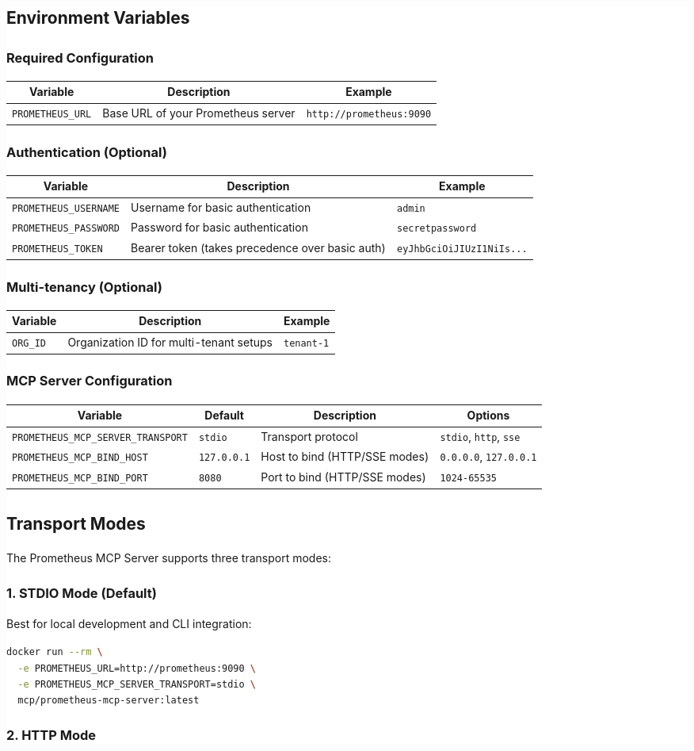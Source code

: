 ## Environment Variables

### Required Configuration

| Variable | Description | Example |
|----------|-------------|---------|
| `PROMETHEUS_URL` | Base URL of your Prometheus server | `http://prometheus:9090` |

### Authentication (Optional)

| Variable | Description | Example |
|----------|-------------|---------|
| `PROMETHEUS_USERNAME` | Username for basic authentication | `admin` |
| `PROMETHEUS_PASSWORD` | Password for basic authentication | `secretpassword` |
| `PROMETHEUS_TOKEN` | Bearer token (takes precedence over basic auth) | `eyJhbGciOiJIUzI1NiIs...` |

### Multi-tenancy (Optional)

| Variable | Description | Example |
|----------|-------------|---------|
| `ORG_ID` | Organization ID for multi-tenant setups | `tenant-1` |

### MCP Server Configuration

| Variable | Default | Description | Options |
|----------|---------|-------------|---------|
| `PROMETHEUS_MCP_SERVER_TRANSPORT` | `stdio` | Transport protocol | `stdio`, `http`, `sse` |
| `PROMETHEUS_MCP_BIND_HOST` | `127.0.0.1` | Host to bind (HTTP/SSE modes) | `0.0.0.0`, `127.0.0.1` |
| `PROMETHEUS_MCP_BIND_PORT` | `8080` | Port to bind (HTTP/SSE modes) | `1024-65535` |

## Transport Modes

The Prometheus MCP Server supports three transport modes:

### 1. STDIO Mode (Default)

Best for local development and CLI integration:

```bash
docker run --rm \
  -e PROMETHEUS_URL=http://prometheus:9090 \
  -e PROMETHEUS_MCP_SERVER_TRANSPORT=stdio \
  mcp/prometheus-mcp-server:latest
```

### 2. HTTP Mode
